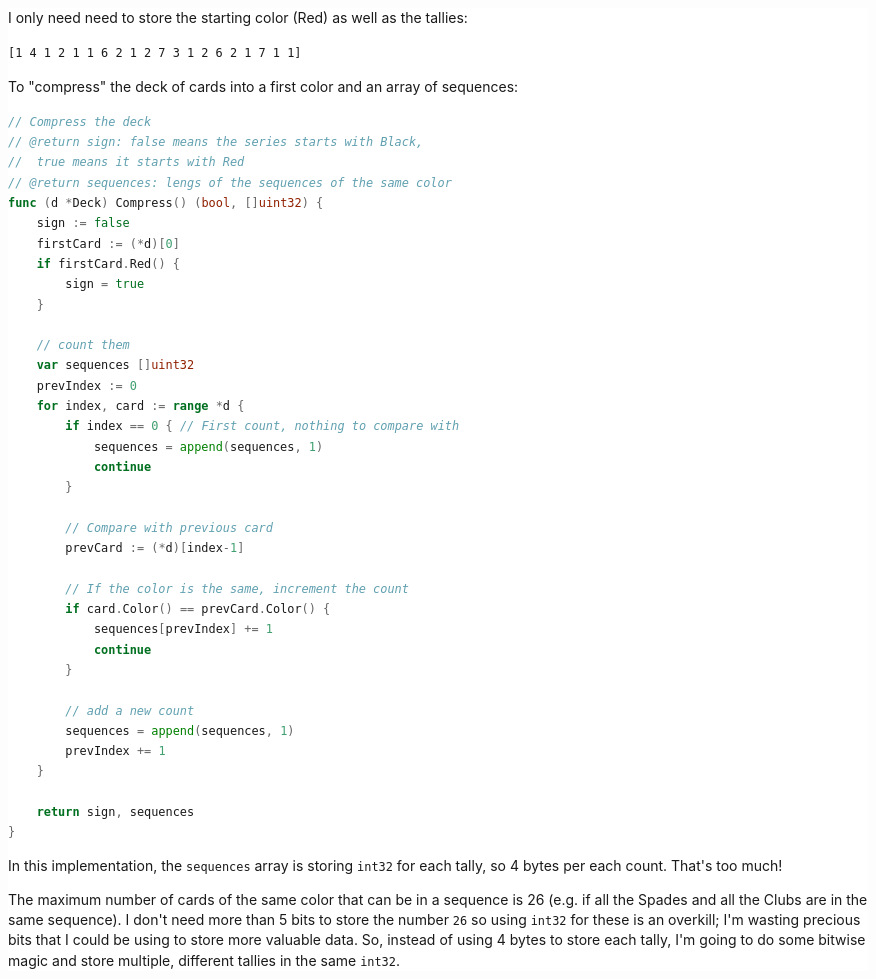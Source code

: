 I only need need to store the starting color (Red) as well as the tallies:

```
[1 4 1 2 1 1 6 2 1 2 7 3 1 2 6 2 1 7 1 1]
```

To "compress" the deck of cards into a first color and an array of sequences:

```go
// Compress the deck
// @return sign: false means the series starts with Black,
//	true means it starts with Red
// @return sequences: lengs of the sequences of the same color
func (d *Deck) Compress() (bool, []uint32) {
	sign := false
	firstCard := (*d)[0]
	if firstCard.Red() {
		sign = true
	}

	// count them
	var sequences []uint32
	prevIndex := 0
	for index, card := range *d {
		if index == 0 { // First count, nothing to compare with
			sequences = append(sequences, 1)
			continue
		}

		// Compare with previous card
		prevCard := (*d)[index-1]

		// If the color is the same, increment the count
		if card.Color() == prevCard.Color() {
			sequences[prevIndex] += 1
			continue
		}

		// add a new count
		sequences = append(sequences, 1)
		prevIndex += 1
	}

	return sign, sequences
}
```

In this implementation, the `sequences` array is storing `int32` for each tally,
so 4 bytes per each count. That's too much!

The maximum number of cards of the same color that can be in a sequence is 26 (e.g. if all the Spades and all the Clubs are in the same sequence).
I don't need more than 5 bits to store the number `26` so using `int32` for these is an overkill; I'm wasting precious bits that
I could be using to store more valuable data.
So, instead of using 4 bytes to store each tally, I'm going to do some bitwise magic and store
multiple, different tallies in the same `int32`.
